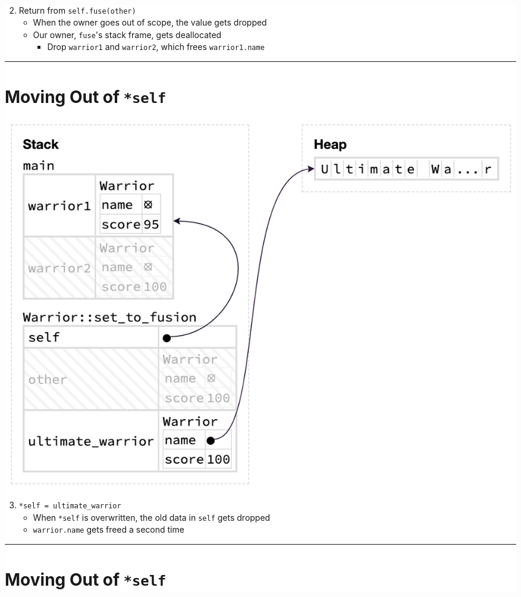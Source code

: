2. Return from `self.fuse(other)`
    * When the owner goes out of scope, the value gets dropped
    * Our owner, `fuse`'s stack frame, gets deallocated
        * Drop `warrior1` and `warrior2`, which frees `warrior1.name`


---


# Moving Out of `*self`

![bg right 100%](./img/struct-example/moveself6.png)

3. `*self = ultimate_warrior`
    * When `*self` is overwritten, the old data in `self` gets dropped
    * `warrior.name` gets freed a second time


---


# Moving Out of `*self`
